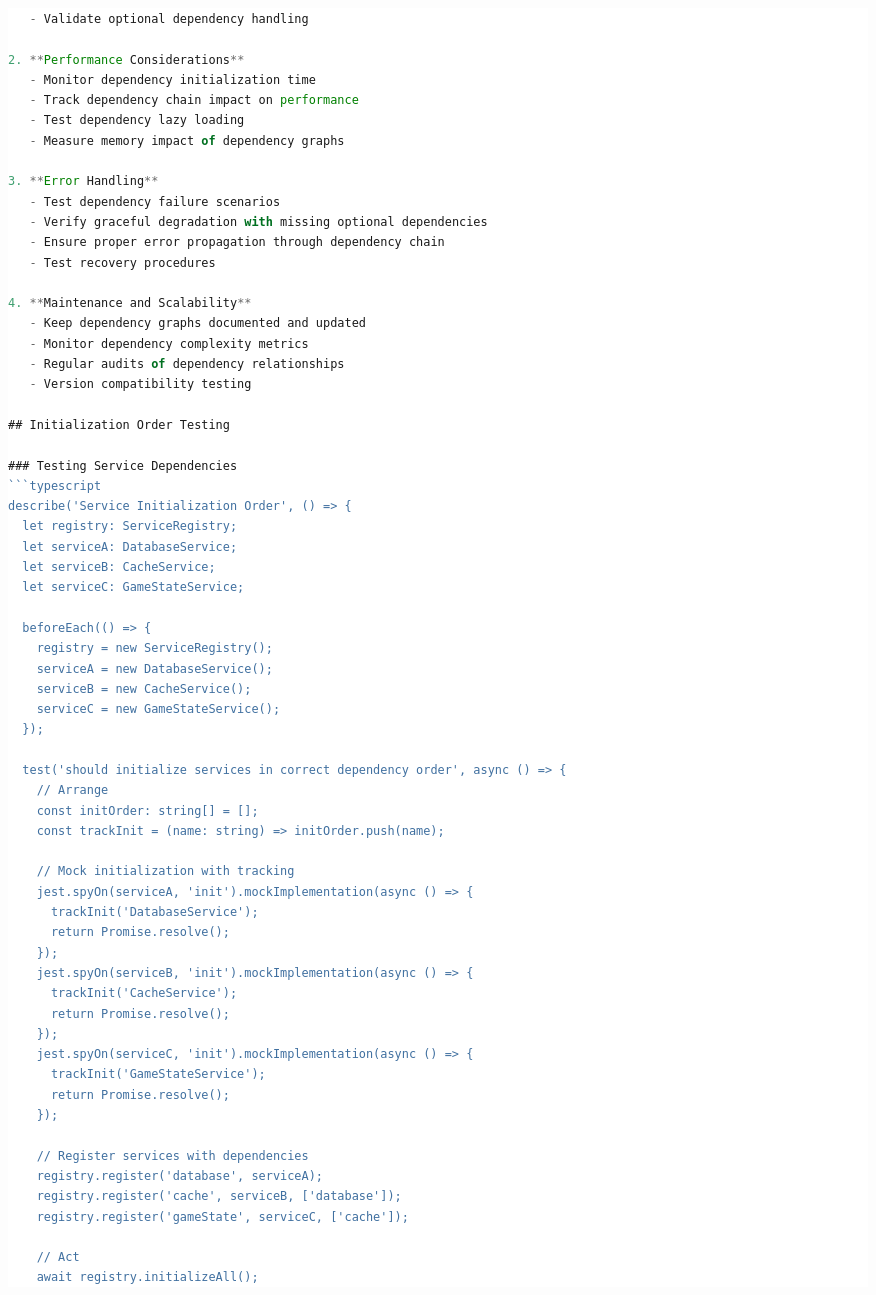 ```typescript
   - Validate optional dependency handling

2. **Performance Considerations**
   - Monitor dependency initialization time
   - Track dependency chain impact on performance
   - Test dependency lazy loading
   - Measure memory impact of dependency graphs

3. **Error Handling**
   - Test dependency failure scenarios
   - Verify graceful degradation with missing optional dependencies
   - Ensure proper error propagation through dependency chain
   - Test recovery procedures

4. **Maintenance and Scalability**
   - Keep dependency graphs documented and updated
   - Monitor dependency complexity metrics
   - Regular audits of dependency relationships
   - Version compatibility testing

## Initialization Order Testing

### Testing Service Dependencies
```typescript
describe('Service Initialization Order', () => {
  let registry: ServiceRegistry;
  let serviceA: DatabaseService;
  let serviceB: CacheService;
  let serviceC: GameStateService;

  beforeEach(() => {
    registry = new ServiceRegistry();
    serviceA = new DatabaseService();
    serviceB = new CacheService();
    serviceC = new GameStateService();
  });

  test('should initialize services in correct dependency order', async () => {
    // Arrange
    const initOrder: string[] = [];
    const trackInit = (name: string) => initOrder.push(name);

    // Mock initialization with tracking
    jest.spyOn(serviceA, 'init').mockImplementation(async () => {
      trackInit('DatabaseService');
      return Promise.resolve();
    });
    jest.spyOn(serviceB, 'init').mockImplementation(async () => {
      trackInit('CacheService');
      return Promise.resolve();
    });
    jest.spyOn(serviceC, 'init').mockImplementation(async () => {
      trackInit('GameStateService');
      return Promise.resolve();
    });

    // Register services with dependencies
    registry.register('database', serviceA);
    registry.register('cache', serviceB, ['database']);
    registry.register('gameState', serviceC, ['cache']);

    // Act
    await registry.initializeAll();
```